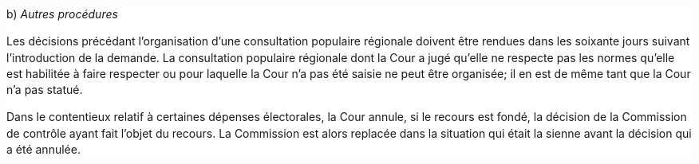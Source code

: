 
b) _Autres procédures_

Les décisions précédant l’organisation d’une consultation populaire régionale doivent être rendues dans les soixante jours suivant l’introduction de la demande. La consultation populaire régionale dont la Cour a jugé qu’elle ne respecte pas les normes qu’elle est habilitée à faire respecter ou pour laquelle la Cour n’a pas été saisie ne peut être organisée; il en est de même tant que la Cour n’a pas statué.

Dans le contentieux relatif à certaines dépenses électorales, la Cour annule, si le recours est fondé, la décision de la Commission de contrôle ayant fait l’objet du recours. La Commission est alors replacée dans la situation qui était la sienne avant la décision qui a été annulée.
